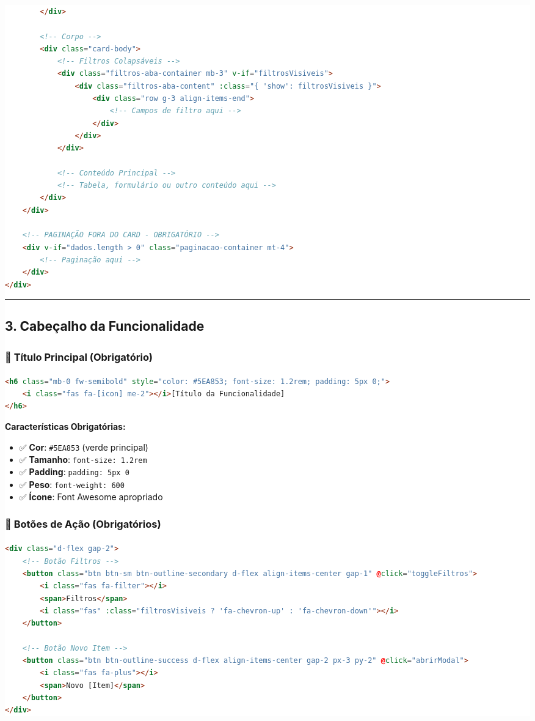 ```html
        </div>

        <!-- Corpo -->
        <div class="card-body">
            <!-- Filtros Colapsáveis -->
            <div class="filtros-aba-container mb-3" v-if="filtrosVisiveis">
                <div class="filtros-aba-content" :class="{ 'show': filtrosVisiveis }">
                    <div class="row g-3 align-items-end">
                        <!-- Campos de filtro aqui -->
                    </div>
                </div>
            </div>

            <!-- Conteúdo Principal -->
            <!-- Tabela, formulário ou outro conteúdo aqui -->
        </div>
    </div>
    
    <!-- PAGINAÇÃO FORA DO CARD - OBRIGATÓRIO -->
    <div v-if="dados.length > 0" class="paginacao-container mt-4">
        <!-- Paginação aqui -->
    </div>
</div>
```

---

## 3. Cabeçalho da Funcionalidade

### 🎨 **Título Principal (Obrigatório)**
```html
<h6 class="mb-0 fw-semibold" style="color: #5EA853; font-size: 1.2rem; padding: 5px 0;">
    <i class="fas fa-[icon] me-2"></i>[Título da Funcionalidade]
</h6>
```

**Características Obrigatórias:**
- ✅ **Cor**: `#5EA853` (verde principal)
- ✅ **Tamanho**: `font-size: 1.2rem`
- ✅ **Padding**: `padding: 5px 0`
- ✅ **Peso**: `font-weight: 600`
- ✅ **Ícone**: Font Awesome apropriado

### 🎨 **Botões de Ação (Obrigatórios)**
```html
<div class="d-flex gap-2">
    <!-- Botão Filtros -->
    <button class="btn btn-sm btn-outline-secondary d-flex align-items-center gap-1" @click="toggleFiltros">
        <i class="fas fa-filter"></i>
        <span>Filtros</span>
        <i class="fas" :class="filtrosVisiveis ? 'fa-chevron-up' : 'fa-chevron-down'"></i>
    </button>
    
    <!-- Botão Novo Item -->
    <button class="btn btn-outline-success d-flex align-items-center gap-2 px-3 py-2" @click="abrirModal">
        <i class="fas fa-plus"></i>
        <span>Novo [Item]</span>
    </button>
</div>
```
